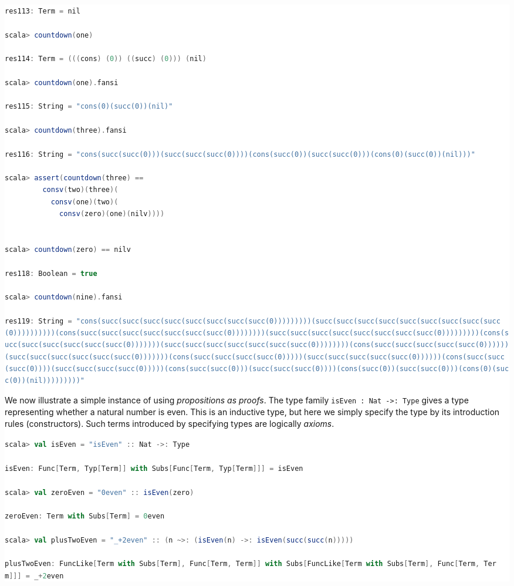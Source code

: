 ```scala
res113: Term = nil

scala> countdown(one) 

res114: Term = (((cons) (0)) ((succ) (0))) (nil)

scala> countdown(one).fansi 

res115: String = "cons(0)(succ(0))(nil)"

scala> countdown(three).fansi 

res116: String = "cons(succ(succ(0)))(succ(succ(succ(0))))(cons(succ(0))(succ(succ(0)))(cons(0)(succ(0))(nil)))"

scala> assert(countdown(three) ==
         consv(two)(three)(
           consv(one)(two)(
             consv(zero)(one)(nilv)))) 


scala> countdown(zero) == nilv 

res118: Boolean = true

scala> countdown(nine).fansi 

res119: String = "cons(succ(succ(succ(succ(succ(succ(succ(succ(0)))))))))(succ(succ(succ(succ(succ(succ(succ(succ(succ(0))))))))))(cons(succ(succ(succ(succ(succ(succ(succ(0))))))))(succ(succ(succ(succ(succ(succ(succ(succ(0)))))))))(cons(succ(succ(succ(succ(succ(succ(0)))))))(succ(succ(succ(succ(succ(succ(succ(0))))))))(cons(succ(succ(succ(succ(succ(0))))))(succ(succ(succ(succ(succ(succ(0)))))))(cons(succ(succ(succ(succ(0)))))(succ(succ(succ(succ(succ(0))))))(cons(succ(succ(succ(0))))(succ(succ(succ(succ(0)))))(cons(succ(succ(0)))(succ(succ(succ(0))))(cons(succ(0))(succ(succ(0)))(cons(0)(succ(0))(nil)))))))))"
```



We now illustrate a simple instance of using _propositions as proofs_.
The type family `isEven : Nat ->: Type` gives a type representing whether a natural number is even.
This is an inductive type, but here we simply specify the type by  its introduction rules (constructors).
Such terms introduced by specifying types are logically _axioms_.


```scala
scala> val isEven = "isEven" :: Nat ->: Type 

isEven: Func[Term, Typ[Term]] with Subs[Func[Term, Typ[Term]]] = isEven

scala> val zeroEven = "0even" :: isEven(zero) 

zeroEven: Term with Subs[Term] = 0even

scala> val plusTwoEven = "_+2even" :: (n ~>: (isEven(n) ->: isEven(succ(succ(n))))) 

plusTwoEven: FuncLike[Term with Subs[Term], Func[Term, Term]] with Subs[FuncLike[Term with Subs[Term], Func[Term, Term]]] = _+2even
```
